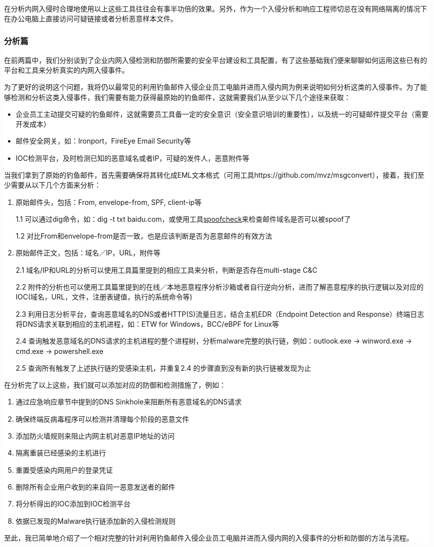 在分析内网入侵时合理地使用以上这些工具往往会有事半功倍的效果。另外，作为一个入侵分析和响应工程师切忌在没有网络隔离的情况下在办公电脑上直接访问可疑链接或者分析恶意样本文件。

### 分析篇

在前两篇中，我们分别谈到了企业内网入侵检测和防御所需要的安全平台建设和工具配置，有了这些基础我们便来聊聊如何运用这些已有的平台和工具来分析真实的内网入侵事件。

为了更好的说明这个问题，我将仍以最常见的利用钓鱼邮件入侵企业员工电脑并进而入侵内网为例来说明如何分析这类的入侵事件。为了能够检测和分析这类入侵事件，我们需要有能力获得最原始的钓鱼邮件，这就需要我们从至少以下几个途径来获取：

- 企业员工主动提交可疑的钓鱼邮件，这就需要员工具备一定的安全意识（安全意识培训的重要性），以及统一的可疑邮件提交平台（需要开发成本）

- 邮件安全网关，如：Ironport，FireEye Email Security等

- IOC检测平台，及时检测已知的恶意域名或者IP，可疑的发件人，恶意附件等

当我们拿到了原始的钓鱼邮件，首先需要确保将其转化成EML文本格式（可用工具https://github.com/mvz/msgconvert），接着，我们至少需要从以下几个方面来分析：

1. 原始邮件头，包括：From, envelope-from, SPF, client-ip等

    1.1 可以通过dig命令，如：dig -t txt baidu.com，或使用工具[spoofcheck](https://github.com/BishopFox/spoofcheck)来检查邮件域名是否可以被spoof了

    1.2 对比From和envelope-from是否一致，也是应该判断是否为恶意邮件的有效方法

2. 原始邮件正文，包括：域名／IP，URL，附件等

    2.1 域名/IP和URL的分析可以使用工具篇里提到的相应工具来分析，判断是否存在multi-stage C&C

    2.2 附件的分析也可以使用工具篇里提到的在线／本地恶意程序分析沙箱或者自行逆向分析，进而了解恶意程序的执行逻辑以及对应的IOC(域名，URL，文件，注册表键值，执行的系统命令等)

    2.3 利用日志分析平台，查询恶意域名的DNS或者HTTP(S)流量日志，结合主机EDR（Endpoint Detection and Response）终端日志将DNS请求关联到相应的主机进程，如：ETW for Windows，BCC/eBPF for Linux等

    2.4 查询触发恶意域名的DNS请求的主机进程的整个进程树，分析malware完整的执行链，例如：outlook.exe -> winword.exe -> cmd.exe -> powershell.exe

    2.5 查询所有触发了上述执行链的受感染主机，并重复2.4 的步骤直到没有新的执行链被发现为止

在分析完了以上这些，我们就可以添加对应的防御和检测措施了，例如：

1. 通过应急响应章节中提到的DNS Sinkhole来阻断所有恶意域名的DNS请求

2. 确保终端反病毒程序可以检测并清理每个阶段的恶意文件

3. 添加防火墙规则来阻止内网主机对恶意IP地址的访问

4. 隔离重装已经感染的主机进行

5. 重置受感染内网用户的登录凭证

6. 删除所有企业用户收到的来自同一恶意发送者的邮件

7. 将分析得出的IOC添加到IOC检测平台

8. 依据已发现的Malware执行链添加新的入侵检测规则



至此，我已简单地介绍了一个相对完整的针对利用钓鱼邮件入侵企业员工电脑并进而入侵内网的入侵事件的分析和防御的方法与流程。 